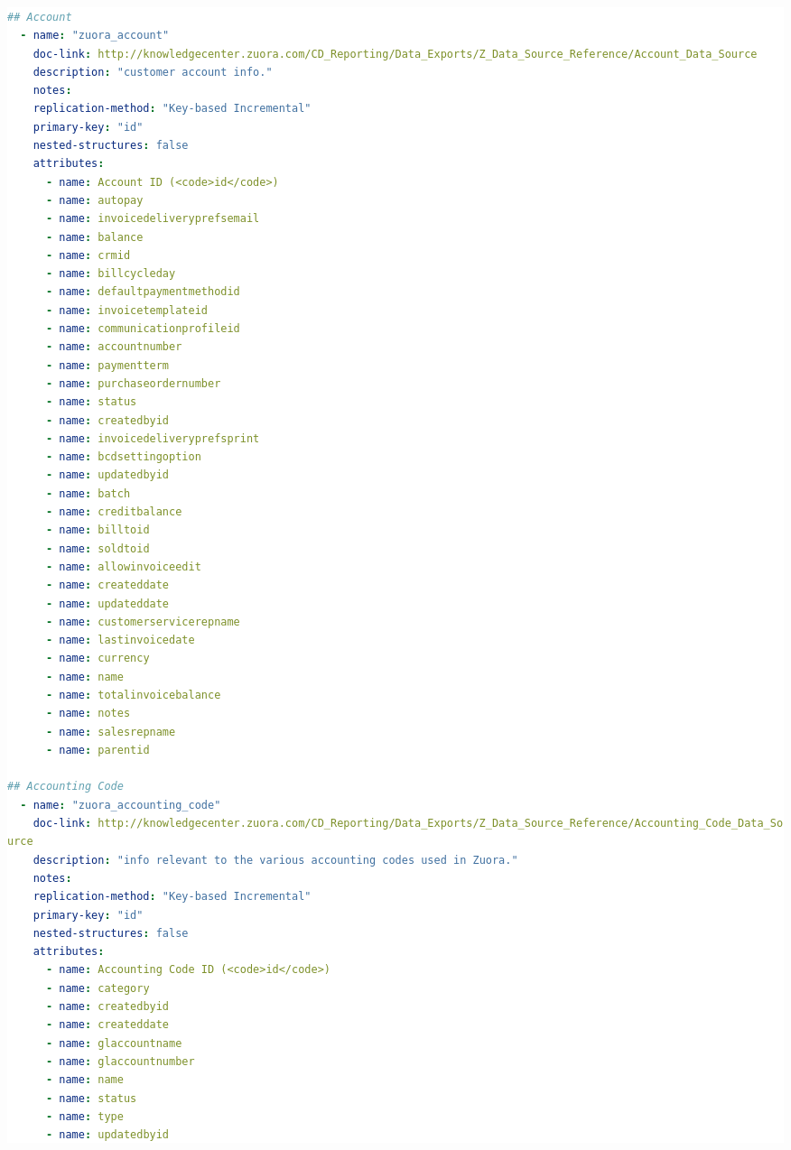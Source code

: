 ```yaml
## Account
  - name: "zuora_account"
    doc-link: http://knowledgecenter.zuora.com/CD_Reporting/Data_Exports/Z_Data_Source_Reference/Account_Data_Source
    description: "customer account info."
    notes: 
    replication-method: "Key-based Incremental"
    primary-key: "id"
    nested-structures: false
    attributes:
      - name: Account ID (<code>id</code>)
      - name: autopay
      - name: invoicedeliveryprefsemail
      - name: balance
      - name: crmid
      - name: billcycleday
      - name: defaultpaymentmethodid
      - name: invoicetemplateid
      - name: communicationprofileid
      - name: accountnumber
      - name: paymentterm
      - name: purchaseordernumber
      - name: status
      - name: createdbyid
      - name: invoicedeliveryprefsprint
      - name: bcdsettingoption
      - name: updatedbyid
      - name: batch
      - name: creditbalance
      - name: billtoid
      - name: soldtoid
      - name: allowinvoiceedit
      - name: createddate
      - name: updateddate
      - name: customerservicerepname
      - name: lastinvoicedate
      - name: currency
      - name: name
      - name: totalinvoicebalance
      - name: notes
      - name: salesrepname
      - name: parentid

## Accounting Code
  - name: "zuora_accounting_code"
    doc-link: http://knowledgecenter.zuora.com/CD_Reporting/Data_Exports/Z_Data_Source_Reference/Accounting_Code_Data_Source
    description: "info relevant to the various accounting codes used in Zuora."
    notes: 
    replication-method: "Key-based Incremental"
    primary-key: "id"
    nested-structures: false
    attributes:
      - name: Accounting Code ID (<code>id</code>)
      - name: category
      - name: createdbyid
      - name: createddate
      - name: glaccountname
      - name: glaccountnumber
      - name: name
      - name: status
      - name: type
      - name: updatedbyid
```